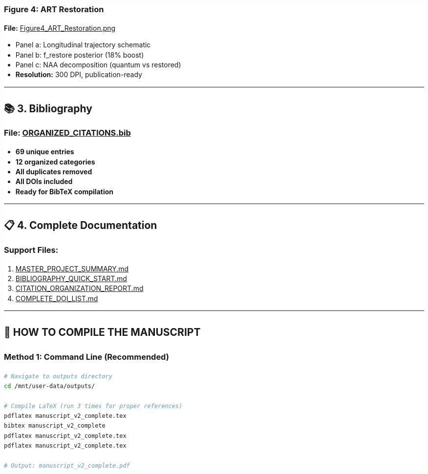 ### **Figure 4: ART Restoration**
**File:** [Figure4_ART_Restoration.png](computer:///mnt/user-data/outputs/Figure4_ART_Restoration.png)
- Panel a: Longitudinal trajectory schematic
- Panel b: f_restore posterior (18% boost)
- Panel c: NAA decomposition (quantum vs restored)
- **Resolution:** 300 DPI, publication-ready

---

## 📚 **3. Bibliography**

### **File:** [ORGANIZED_CITATIONS.bib](computer:///mnt/user-data/outputs/ORGANIZED_CITATIONS.bib)
- **69 unique entries**
- **12 organized categories**
- **All duplicates removed**
- **All DOIs included**
- **Ready for BibTeX compilation**

---

## 📋 **4. Complete Documentation**

### **Support Files:**
1. [MASTER_PROJECT_SUMMARY.md](computer:///mnt/user-data/outputs/MASTER_PROJECT_SUMMARY.md)
2. [BIBLIOGRAPHY_QUICK_START.md](computer:///mnt/user-data/outputs/BIBLIOGRAPHY_QUICK_START.md)
3. [CITATION_ORGANIZATION_REPORT.md](computer:///mnt/user-data/outputs/CITATION_ORGANIZATION_REPORT.md)
4. [COMPLETE_DOI_LIST.md](computer:///mnt/user-data/outputs/COMPLETE_DOI_LIST.md)

---

## 🎯 **HOW TO COMPILE THE MANUSCRIPT**

### **Method 1: Command Line (Recommended)**

```bash
# Navigate to outputs directory
cd /mnt/user-data/outputs/

# Compile LaTeX (run 3 times for proper references)
pdflatex manuscript_v2_complete.tex
bibtex manuscript_v2_complete
pdflatex manuscript_v2_complete.tex
pdflatex manuscript_v2_complete.tex

# Output: manuscript_v2_complete.pdf
```
